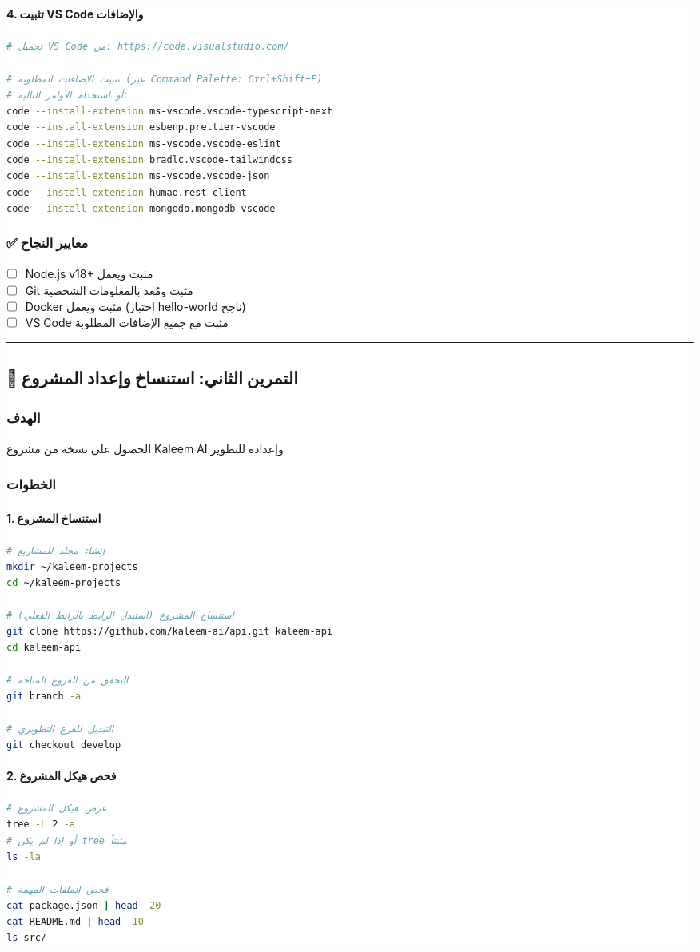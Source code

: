 #### 4. تثبيت VS Code والإضافات
```bash
# تحميل VS Code من: https://code.visualstudio.com/

# تثبيت الإضافات المطلوبة (عبر Command Palette: Ctrl+Shift+P)
# أو استخدام الأوامر التالية:
code --install-extension ms-vscode.vscode-typescript-next
code --install-extension esbenp.prettier-vscode
code --install-extension ms-vscode.vscode-eslint
code --install-extension bradlc.vscode-tailwindcss
code --install-extension ms-vscode.vscode-json
code --install-extension humao.rest-client
code --install-extension mongodb.mongodb-vscode
```

### ✅ معايير النجاح
- [ ] Node.js v18+ مثبت ويعمل
- [ ] Git مثبت ومُعد بالمعلومات الشخصية
- [ ] Docker مثبت ويعمل (اختبار hello-world ناجح)
- [ ] VS Code مثبت مع جميع الإضافات المطلوبة

---

## 🚀 التمرين الثاني: استنساخ وإعداد المشروع

### الهدف
الحصول على نسخة من مشروع Kaleem AI وإعداده للتطوير

### الخطوات

#### 1. استنساخ المشروع
```bash
# إنشاء مجلد للمشاريع
mkdir ~/kaleem-projects
cd ~/kaleem-projects

# استنساخ المشروع (استبدل الرابط بالرابط الفعلي)
git clone https://github.com/kaleem-ai/api.git kaleem-api
cd kaleem-api

# التحقق من الفروع المتاحة
git branch -a

# التبديل للفرع التطويري
git checkout develop
```

#### 2. فحص هيكل المشروع
```bash
# عرض هيكل المشروع
tree -L 2 -a
# أو إذا لم يكن tree مثبتاً
ls -la

# فحص الملفات المهمة
cat package.json | head -20
cat README.md | head -10
ls src/
```
